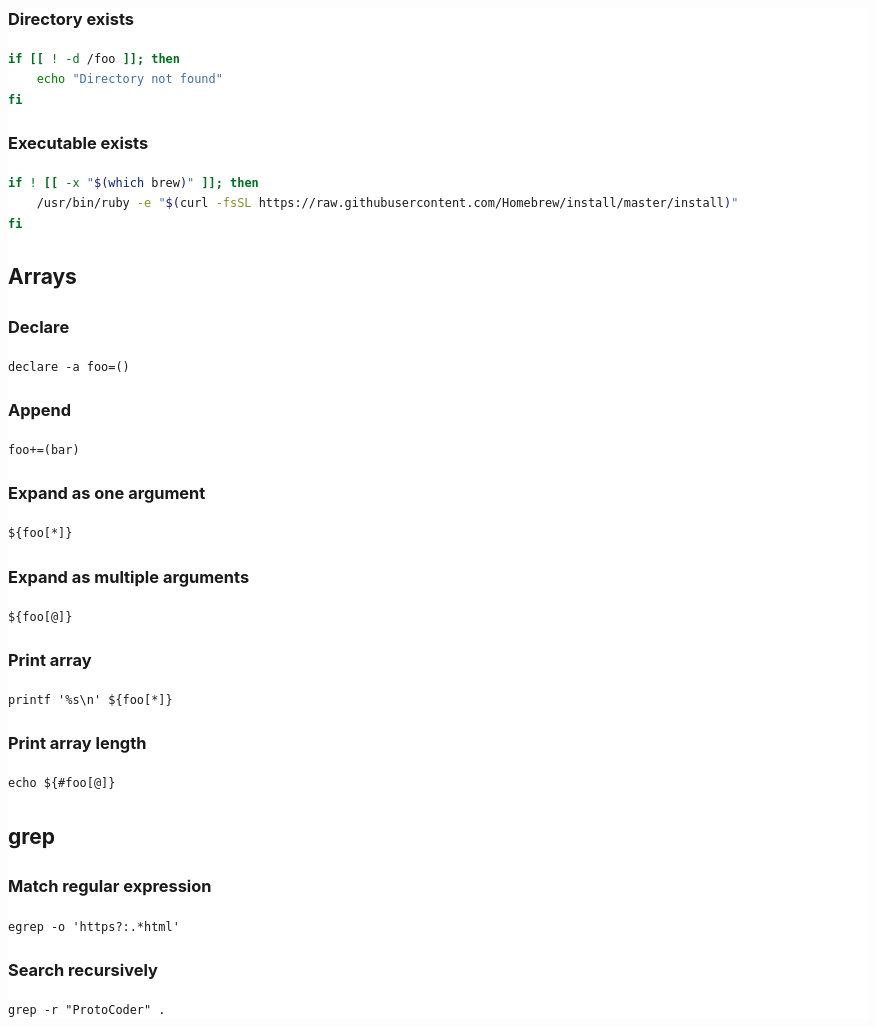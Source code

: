 ### Directory exists

```bash
if [[ ! -d /foo ]]; then
    echo "Directory not found"
fi
```

### Executable exists

```bash
if ! [[ -x "$(which brew)" ]]; then
    /usr/bin/ruby -e "$(curl -fsSL https://raw.githubusercontent.com/Homebrew/install/master/install)"
fi
```

## Arrays

### Declare

`declare -a foo=()`

### Append

`foo+=(bar)`

### Expand as one argument

`${foo[*]}`

### Expand as multiple arguments

`${foo[@]}`

### Print array

`printf '%s\n' ${foo[*]}`

### Print array length

`echo ${#foo[@]}`

## grep

### Match regular expression

`egrep -o 'https?:.*html'`

### Search recursively

`grep -r "ProtoCoder" .`
